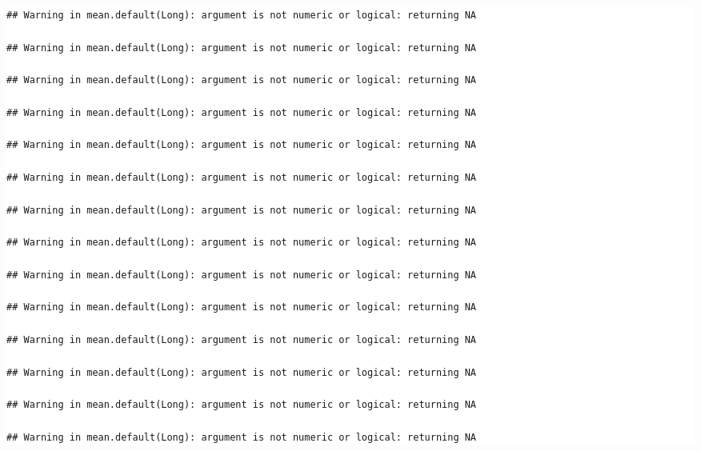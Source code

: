     ## Warning in mean.default(Long): argument is not numeric or logical: returning NA

    ## Warning in mean.default(Long): argument is not numeric or logical: returning NA

    ## Warning in mean.default(Long): argument is not numeric or logical: returning NA

    ## Warning in mean.default(Long): argument is not numeric or logical: returning NA

    ## Warning in mean.default(Long): argument is not numeric or logical: returning NA

    ## Warning in mean.default(Long): argument is not numeric or logical: returning NA

    ## Warning in mean.default(Long): argument is not numeric or logical: returning NA

    ## Warning in mean.default(Long): argument is not numeric or logical: returning NA

    ## Warning in mean.default(Long): argument is not numeric or logical: returning NA

    ## Warning in mean.default(Long): argument is not numeric or logical: returning NA

    ## Warning in mean.default(Long): argument is not numeric or logical: returning NA

    ## Warning in mean.default(Long): argument is not numeric or logical: returning NA

    ## Warning in mean.default(Long): argument is not numeric or logical: returning NA

    ## Warning in mean.default(Long): argument is not numeric or logical: returning NA
